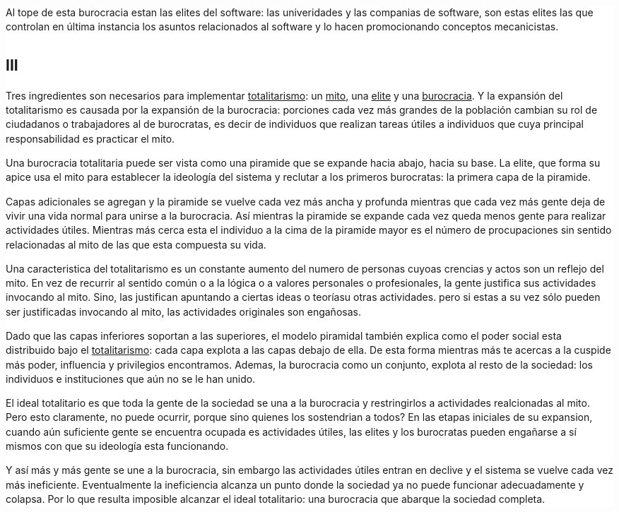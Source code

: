 Al tope de esta burocracia estan las elites del software: las univeridades y las companias de software, son estas elites las que controlan en última instancia los asuntos relacionados al software y lo hacen promocionando conceptos mecanicistas.

## III



Tres ingredientes son necesarios para implementar <a href="https://es.wikipedia.org/wiki/Totalitarismo" target="_blank" rel="noopener noreferrer">totalitarismo</a>: un <a href="https://es.wikipedia.org/wiki/Mito" target="_blank" rel="noopener noreferrer">mito</a>, una <a href="/textosI/maquiavelistas/maq2" class="lnk">elite</a> y una <a href="https://es.wikipedia.org/wiki/Burocracia" target="_blank" rel="noopener noreferrer">burocracia</a>. Y la expansión del totalitarismo es causada por la expansión de la burocracia: porciones cada vez más grandes de la población cambian su rol de ciudadanos o trabajadores al de burocratas, es decir de individuos que realizan tareas útiles a individuos que cuya principal responsabilidad es practicar el mito.




Una burocracia totalitaria puede ser vista como una piramide que se expande hacia abajo, hacia su base. La elite, que forma su apice usa el mito para establecer la ideología del sistema y reclutar a los primeros burocratas: la primera capa de la piramide. 


Capas adicionales se agregan y la piramide se vuelve cada vez más ancha y profunda mientras que cada vez más gente deja de vivir una vida normal para unirse a la burocracia. Así mientras la piramide se expande cada vez queda menos gente para realizar actividades útiles. Mientras más cerca esta el individuo a la cima de la piramide mayor es el número de procupaciones sin sentido relacionadas al mito de las que esta compuesta su vida.




Una caracteristica del totalitarismo es un constante aumento del numero de personas cuyoas crencias y actos son un reflejo del mito. En vez de recurrir al sentido común o a la lógica o a valores personales o profesionales, la gente justifica sus actividades invocando al mito. Sino, las justifican apuntando a ciertas ideas o teoríasu otras actividades. pero si estas a su vez sólo pueden ser justificadas invocando al mito, las actividades originales son engañosas.


Dado que las capas inferiores soportan a las superiores, el modelo piramidal también explica como el poder social esta distribuido bajo el <a href="https://es.wikipedia.org/wiki/Totalitarismo" target="_blank" rel="noopener noreferrer">totalitarismo</a>: cada capa explota a las capas debajo de ella. De esta forma mientras más te acercas a la cuspide más poder, influencia y privilegios encontramos. Ademas, la burocracia como un conjunto, explota al resto de la sociedad: los individuos e instituciones que aún no se le han unido.


El ideal totalitario es que toda la gente de la sociedad se una a la burocracia y restringirlos a actividades realcionadas al mito. Pero esto claramente, no puede ocurrir, porque sino quienes los sostendrian a todos? En las etapas iniciales de su expansion, cuando aún suficiente gente se encuentra ocupada es actividades útiles, las elites y los burocratas pueden engañarse a sí mismos con que su ideología esta funcionando. 


Y así más y más gente se une a la burocracia, sin embargo las actividades útiles entran en declive y el sistema se vuelve cada vez más ineficiente. Eventualmente la ineficiencia alcanza un punto donde la sociedad ya no puede funcionar adecuadamente y colapsa. Por lo que resulta imposible alcanzar el ideal totalitario: una burocracia que abarque la sociedad completa.
